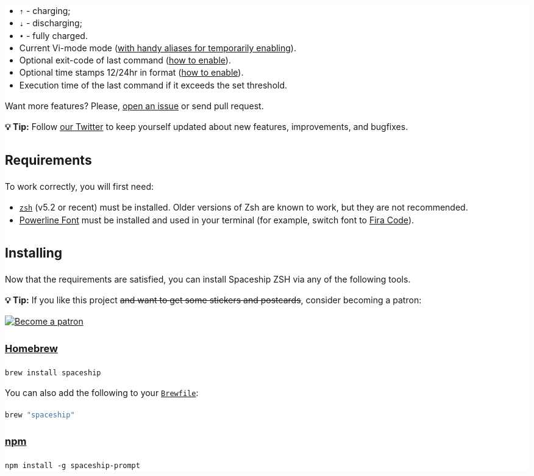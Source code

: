   - `⇡` - charging;
  - `⇣` - discharging;
  - `•` - fully charged.
- Current Vi-mode mode ([with handy aliases for temporarily enabling](./docs/options.md#vi-mode-vi_mode)).
- Optional exit-code of last command ([how to enable](./docs/options.md#exit-code-exit_code)).
- Optional time stamps 12/24hr in format ([how to enable](./docs/options.md#time-time)).
- Execution time of the last command if it exceeds the set threshold.

Want more features? Please, [open an issue](https://github.com/spaceship-prompt/spaceship-prompt/issues/new/choose) or send pull request.

**💡 Tip:** Follow [our Twitter](https://twitter.com/SpaceshipPrompt) to keep yourself updated about new features, improvements, and bugfixes.

## Requirements

To work correctly, you will first need:

- [`zsh`](http://www.zsh.org/) (v5.2 or recent) must be installed. Older versions of Zsh are known to work, but they are not recommended.
- [Powerline Font](https://github.com/powerline/fonts) must be installed and used in your terminal (for example, switch font to [Fira Code](https://github.com/tonsky/FiraCode)).

## Installing

Now that the requirements are satisfied, you can install Spaceship ZSH via any of the following tools.

**💡 Tip:** If you like this project ~~and want to get some stickers and postcards~~, consider becoming a patron:

<a href="https://patreon.com/denysdovhan">
  <img alt="Become a patron" src="https://c5.patreon.com/external/logo/become_a_patron_button@2x.png" width="150px">
</a>

### [Homebrew]

```
brew install spaceship
```

You can also add the following to your [`Brewfile`](https://github.com/Homebrew/homebrew-bundle#usage):

```ruby
brew "spaceship"
```

### [npm]

```
npm install -g spaceship-prompt
```


[npm-url]: https://npmjs.org/package/spaceship-prompt
[npm-image]: https://img.shields.io/npm/v/spaceship-prompt.svg?style=flat-square
[zsh-url]: http://zsh.org/
[zsh-image]: https://img.shields.io/badge/zsh-%3E%3Dv5.2-777777.svg?style=flat-square
[patreon-url]: https://www.patreon.com/denysdovhan
[patreon-image]: https://img.shields.io/badge/zsh-%3E%3Dv5.2-777777.svg?style=flat-square
[oh-my-zsh]: http://ohmyz.sh/
[prezto]: https://github.com/sorin-ionescu/prezto
[zim]: https://github.com/zimfw/zimfw
[antigen]: http://antigen.sharats.me/
[zgen]: https://github.com/tarjoilija/zgen
[npm]: https://www.npmjs.com/
[antibody]: https://github.com/getantibody/antibody
[zplug]: https://github.com/zplug/zplug
[homebrew]: https://brew.sh
[n]: https://github.com/tj/n
[xcenv]: http://xcenv.org/
[swiftenv]: https://github.com/kylef/swiftenv
[powerline]: https://github.com/powerline/fonts
[zinit]: https://github.com/zdharma/zinit